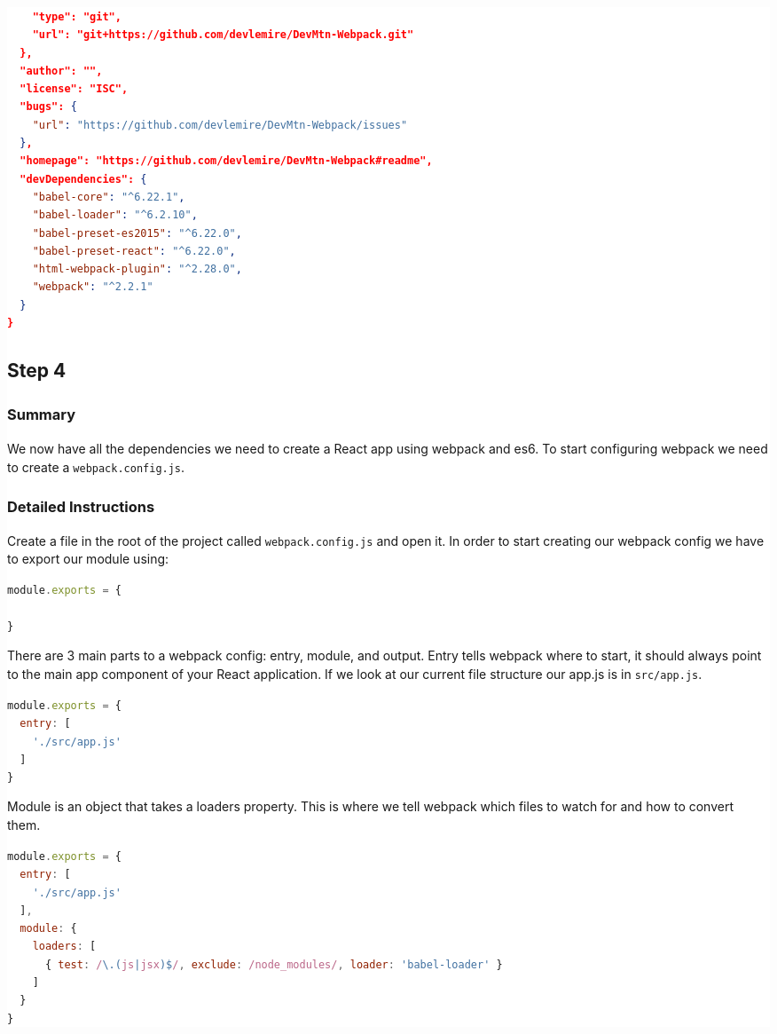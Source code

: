 ````json
    "type": "git",
    "url": "git+https://github.com/devlemire/DevMtn-Webpack.git"
  },
  "author": "",
  "license": "ISC",
  "bugs": {
    "url": "https://github.com/devlemire/DevMtn-Webpack/issues"
  },
  "homepage": "https://github.com/devlemire/DevMtn-Webpack#readme",
  "devDependencies": {
    "babel-core": "^6.22.1",
    "babel-loader": "^6.2.10",
    "babel-preset-es2015": "^6.22.0",
    "babel-preset-react": "^6.22.0",
    "html-webpack-plugin": "^2.28.0",
    "webpack": "^2.2.1"
  }
}
````

## Step 4
### Summary
We now have all the dependencies we need to create a React app using webpack and es6. To start configuring webpack we need to create a `webpack.config.js`.

### Detailed Instructions
Create a file in the root of the project called `webpack.config.js` and open it. In order to start creating our webpack config we have to export our module using:

````js
module.exports = {

}
````

There are 3 main parts to a webpack config: entry, module, and output. Entry tells webpack where to start, it should always point to the main app component of your React application. If we look at our current file structure our app.js is in `src/app.js`.

````js
module.exports = {
  entry: [
    './src/app.js'
  ]
}
````

Module is an object that takes a loaders property. This is where we tell webpack which files to watch for and how to convert them.

````js
module.exports = {
  entry: [
    './src/app.js'
  ],
  module: {
    loaders: [
      { test: /\.(js|jsx)$/, exclude: /node_modules/, loader: 'babel-loader' }
    ]
  }
}
````
